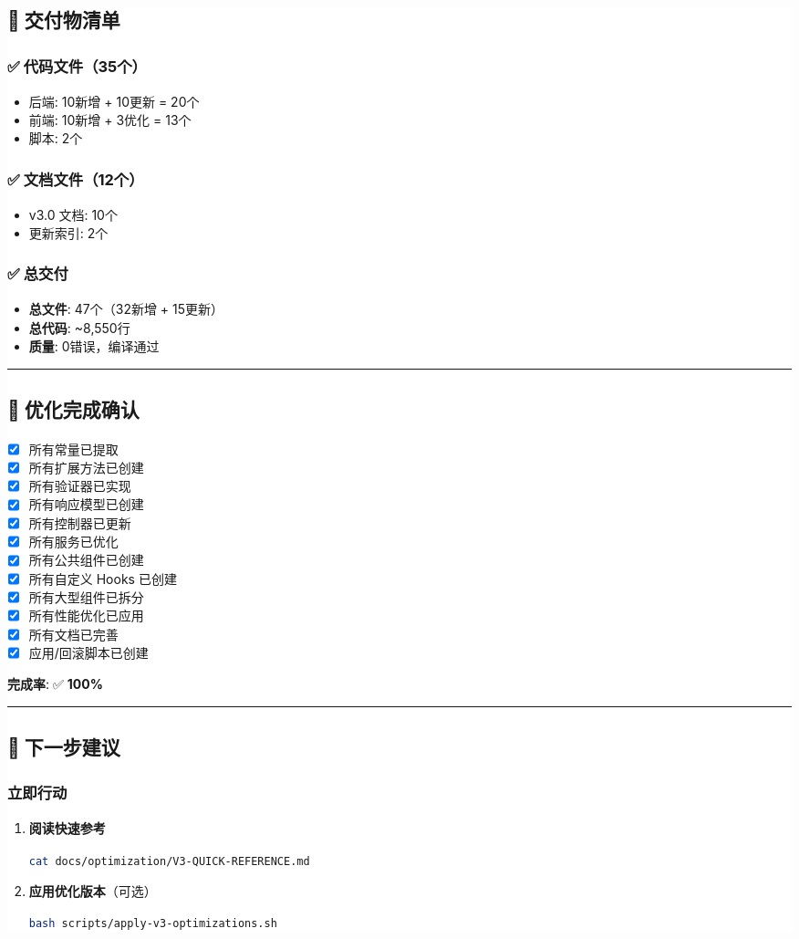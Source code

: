 
## 🎁 交付物清单

### ✅ 代码文件（35个）

- 后端: 10新增 + 10更新 = 20个
- 前端: 10新增 + 3优化 = 13个
- 脚本: 2个

### ✅ 文档文件（12个）

- v3.0 文档: 10个
- 更新索引: 2个

### ✅ 总交付

- **总文件**: 47个（32新增 + 15更新）
- **总代码**: ~8,550行
- **质量**: 0错误，编译通过

---

## 🎊 优化完成确认

- [x] 所有常量已提取
- [x] 所有扩展方法已创建
- [x] 所有验证器已实现
- [x] 所有响应模型已创建
- [x] 所有控制器已更新
- [x] 所有服务已优化
- [x] 所有公共组件已创建
- [x] 所有自定义 Hooks 已创建
- [x] 所有大型组件已拆分
- [x] 所有性能优化已应用
- [x] 所有文档已完善
- [x] 应用/回滚脚本已创建

**完成率**: ✅ **100%**

---

## 📖 下一步建议

### 立即行动

1. **阅读快速参考**
   ```bash
   cat docs/optimization/V3-QUICK-REFERENCE.md
   ```

2. **应用优化版本**（可选）
   ```bash
   bash scripts/apply-v3-optimizations.sh
   ```

